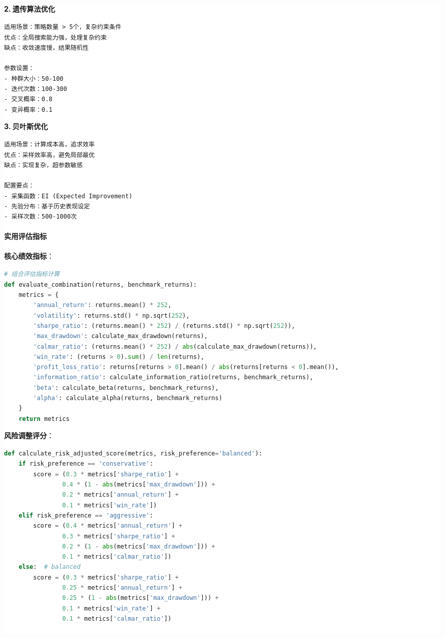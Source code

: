 **2. 遗传算法优化**
```
适用场景：策略数量 > 5个，复杂约束条件
优点：全局搜索能力强，处理复杂约束
缺点：收敛速度慢，结果随机性

参数设置：
- 种群大小：50-100
- 迭代次数：100-300  
- 交叉概率：0.8
- 变异概率：0.1
```

**3. 贝叶斯优化**
```
适用场景：计算成本高，追求效率
优点：采样效率高，避免局部最优
缺点：实现复杂，超参数敏感

配置要点：
- 采集函数：EI (Expected Improvement)
- 先验分布：基于历史表现设定
- 采样次数：500-1000次
```

#### 实用评估指标

**核心绩效指标**：
```python
# 组合评估指标计算
def evaluate_combination(returns, benchmark_returns):
    metrics = {
        'annual_return': returns.mean() * 252,
        'volatility': returns.std() * np.sqrt(252),
        'sharpe_ratio': (returns.mean() * 252) / (returns.std() * np.sqrt(252)),
        'max_drawdown': calculate_max_drawdown(returns),
        'calmar_ratio': (returns.mean() * 252) / abs(calculate_max_drawdown(returns)),
        'win_rate': (returns > 0).sum() / len(returns),
        'profit_loss_ratio': returns[returns > 0].mean() / abs(returns[returns < 0].mean()),
        'information_ratio': calculate_information_ratio(returns, benchmark_returns),
        'beta': calculate_beta(returns, benchmark_returns),
        'alpha': calculate_alpha(returns, benchmark_returns)
    }
    return metrics
```

**风险调整评分**：
```python
def calculate_risk_adjusted_score(metrics, risk_preference='balanced'):
    if risk_preference == 'conservative':
        score = (0.3 * metrics['sharpe_ratio'] + 
                0.4 * (1 - abs(metrics['max_drawdown'])) + 
                0.2 * metrics['annual_return'] + 
                0.1 * metrics['win_rate'])
    elif risk_preference == 'aggressive':
        score = (0.4 * metrics['annual_return'] + 
                0.3 * metrics['sharpe_ratio'] + 
                0.2 * (1 - abs(metrics['max_drawdown'])) + 
                0.1 * metrics['calmar_ratio'])
    else:  # balanced
        score = (0.3 * metrics['sharpe_ratio'] + 
                0.25 * metrics['annual_return'] + 
                0.25 * (1 - abs(metrics['max_drawdown'])) + 
                0.1 * metrics['win_rate'] + 
                0.1 * metrics['calmar_ratio'])
    
```